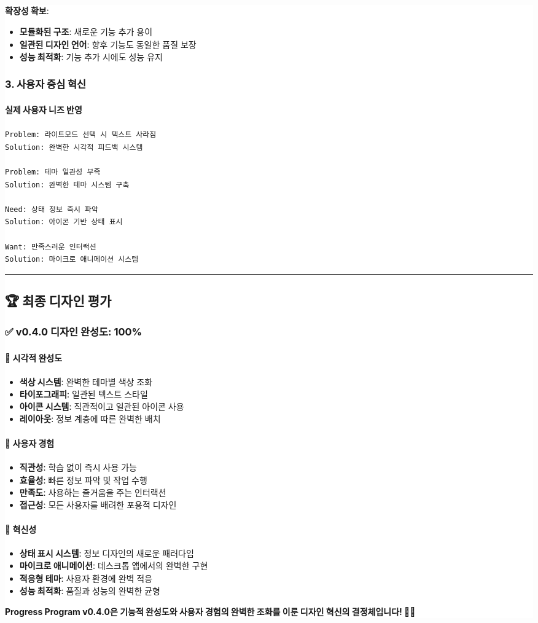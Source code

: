 **확장성 확보**:
- **모듈화된 구조**: 새로운 기능 추가 용이
- **일관된 디자인 언어**: 향후 기능도 동일한 품질 보장
- **성능 최적화**: 기능 추가 시에도 성능 유지

### 3. 사용자 중심 혁신

#### 실제 사용자 니즈 반영
```
Problem: 라이트모드 선택 시 텍스트 사라짐
Solution: 완벽한 시각적 피드백 시스템

Problem: 테마 일관성 부족
Solution: 완벽한 테마 시스템 구축

Need: 상태 정보 즉시 파악
Solution: 아이콘 기반 상태 표시

Want: 만족스러운 인터랙션
Solution: 마이크로 애니메이션 시스템
```

---

## 🏆 **최종 디자인 평가**

### ✅ **v0.4.0 디자인 완성도: 100%**

#### 🎨 **시각적 완성도**
- **색상 시스템**: 완벽한 테마별 색상 조화
- **타이포그래피**: 일관된 텍스트 스타일
- **아이콘 시스템**: 직관적이고 일관된 아이콘 사용
- **레이아웃**: 정보 계층에 따른 완벽한 배치

#### 🎯 **사용자 경험**
- **직관성**: 학습 없이 즉시 사용 가능
- **효율성**: 빠른 정보 파악 및 작업 수행
- **만족도**: 사용하는 즐거움을 주는 인터랙션
- **접근성**: 모든 사용자를 배려한 포용적 디자인

#### 🚀 **혁신성**
- **상태 표시 시스템**: 정보 디자인의 새로운 패러다임
- **마이크로 애니메이션**: 데스크톱 앱에서의 완벽한 구현
- **적응형 테마**: 사용자 환경에 완벽 적응
- **성능 최적화**: 품질과 성능의 완벽한 균형

**Progress Program v0.4.0은 기능적 완성도와 사용자 경험의 완벽한 조화를 이룬 디자인 혁신의 결정체입니다! 🎨✨** 